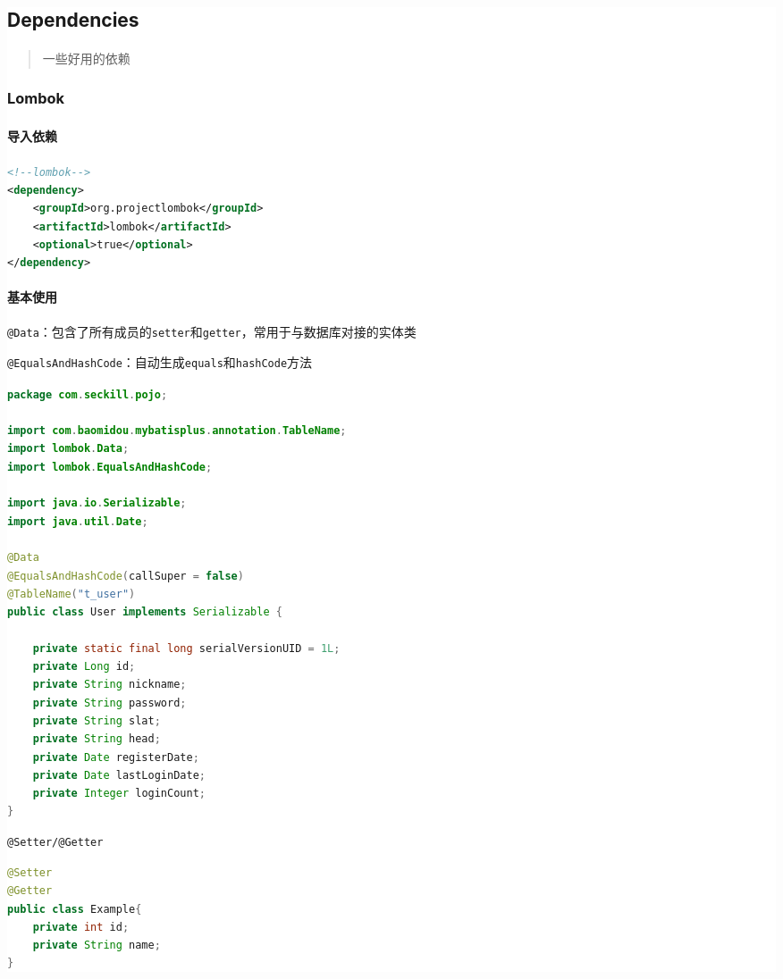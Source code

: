 ## Dependencies

> 一些好用的依赖

### Lombok

#### 导入依赖

~~~xml
<!--lombok-->
<dependency>
    <groupId>org.projectlombok</groupId>
    <artifactId>lombok</artifactId>
    <optional>true</optional>
</dependency>
~~~

#### 基本使用

`@Data`：包含了所有成员的`setter`和`getter`，常用于与数据库对接的实体类

`@EqualsAndHashCode`：自动生成`equals`和`hashCode`方法

~~~java
package com.seckill.pojo;

import com.baomidou.mybatisplus.annotation.TableName;
import lombok.Data;
import lombok.EqualsAndHashCode;

import java.io.Serializable;
import java.util.Date;

@Data
@EqualsAndHashCode(callSuper = false)
@TableName("t_user")
public class User implements Serializable {

    private static final long serialVersionUID = 1L;
    private Long id;
    private String nickname;
    private String password;
    private String slat;
    private String head;
    private Date registerDate;
    private Date lastLoginDate;
    private Integer loginCount;
}
~~~

`@Setter/@Getter`

~~~java
@Setter
@Getter
public class Example{
    private int id;
    private String name;
}
~~~
